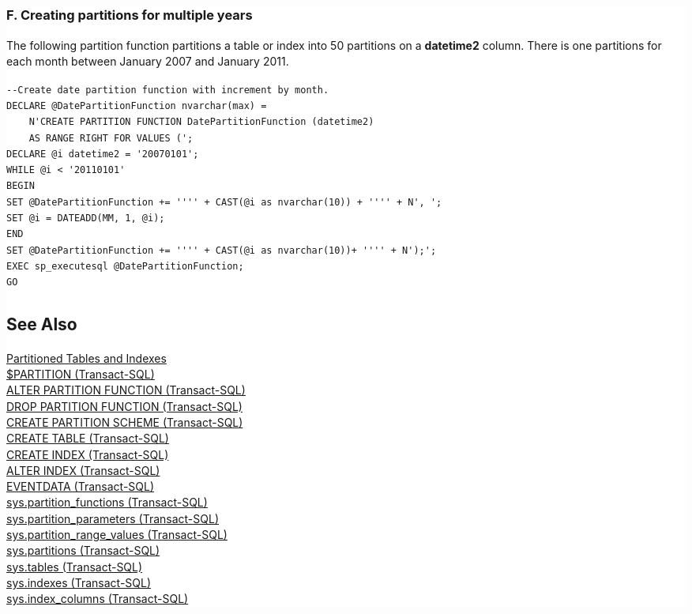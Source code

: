 ### F. Creating partitions for multiple years  
 The following partition function partitions a table or index into 50 partitions on a **datetime2** column. There is one partitions for each month between January 2007 and January 2011.  
  
```tsql  
--Create date partition function with increment by month.  
DECLARE @DatePartitionFunction nvarchar(max) = 
    N'CREATE PARTITION FUNCTION DatePartitionFunction (datetime2) 
    AS RANGE RIGHT FOR VALUES (';  
DECLARE @i datetime2 = '20070101';  
WHILE @i < '20110101'  
BEGIN  
SET @DatePartitionFunction += '''' + CAST(@i as nvarchar(10)) + '''' + N', ';  
SET @i = DATEADD(MM, 1, @i);  
END  
SET @DatePartitionFunction += '''' + CAST(@i as nvarchar(10))+ '''' + N');';  
EXEC sp_executesql @DatePartitionFunction;  
GO  
```  
  
## See Also  
 [Partitioned Tables and Indexes](../../relational-databases/partitions/partitioned-tables-and-indexes.md)   
 [$PARTITION &#40;Transact-SQL&#41;](../../t-sql/functions/partition-transact-sql.md)   
 [ALTER PARTITION FUNCTION &#40;Transact-SQL&#41;](../../t-sql/statements/alter-partition-function-transact-sql.md)   
 [DROP PARTITION FUNCTION &#40;Transact-SQL&#41;](../../t-sql/statements/drop-partition-function-transact-sql.md)   
 [CREATE PARTITION SCHEME &#40;Transact-SQL&#41;](../../t-sql/statements/create-partition-scheme-transact-sql.md)   
 [CREATE TABLE &#40;Transact-SQL&#41;](../../t-sql/statements/create-table-transact-sql.md)   
 [CREATE INDEX &#40;Transact-SQL&#41;](../../t-sql/statements/create-index-transact-sql.md)   
 [ALTER INDEX &#40;Transact-SQL&#41;](../../t-sql/statements/alter-index-transact-sql.md)   
 [EVENTDATA &#40;Transact-SQL&#41;](../../t-sql/functions/eventdata-transact-sql.md)   
 [sys.partition_functions &#40;Transact-SQL&#41;](../../relational-databases/system-catalog-views/sys-partition-functions-transact-sql.md)   
 [sys.partition_parameters &#40;Transact-SQL&#41;](../../relational-databases/system-catalog-views/sys-partition-parameters-transact-sql.md)   
 [sys.partition_range_values &#40;Transact-SQL&#41;](../../relational-databases/system-catalog-views/sys-partition-range-values-transact-sql.md)   
 [sys.partitions &#40;Transact-SQL&#41;](../../relational-databases/system-catalog-views/sys-partitions-transact-sql.md)   
 [sys.tables &#40;Transact-SQL&#41;](../../relational-databases/system-catalog-views/sys-tables-transact-sql.md)   
 [sys.indexes &#40;Transact-SQL&#41;](../../relational-databases/system-catalog-views/sys-indexes-transact-sql.md)   
 [sys.index_columns &#40;Transact-SQL&#41;](../../relational-databases/system-catalog-views/sys-index-columns-transact-sql.md)  
  
  

